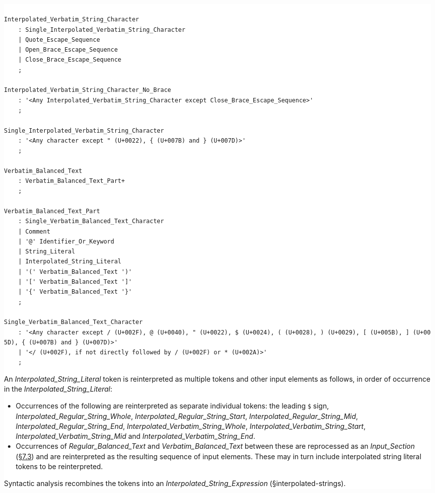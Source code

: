 ```antlr
    
Interpolated_Verbatim_String_Character
    : Single_Interpolated_Verbatim_String_Character
    | Quote_Escape_Sequence
    | Open_Brace_Escape_Sequence
    | Close_Brace_Escape_Sequence
    ;
    
Interpolated_Verbatim_String_Character_No_Brace
    : '<Any Interpolated_Verbatim_String_Character except Close_Brace_Escape_Sequence>'
    ;
    
Single_Interpolated_Verbatim_String_Character
    : '<Any character except " (U+0022), { (U+007B) and } (U+007D)>'
    ;
    
Verbatim_Balanced_Text
    : Verbatim_Balanced_Text_Part+
    ;
    
Verbatim_Balanced_Text_Part
    : Single_Verbatim_Balanced_Text_Character
    | Comment
    | '@' Identifier_Or_Keyword
    | String_Literal
    | Interpolated_String_Literal
    | '(' Verbatim_Balanced_Text ')'
    | '[' Verbatim_Balanced_Text ']'
    | '{' Verbatim_Balanced_Text '}'
    ;
    
Single_Verbatim_Balanced_Text_Character
    : '<Any character except / (U+002F), @ (U+0040), " (U+0022), $ (U+0024), ( (U+0028), ) (U+0029), [ (U+005B), ] (U+005D), { (U+007B) and } (U+007D)>'
    | '</ (U+002F), if not directly followed by / (U+002F) or * (U+002A)>'
    ;
```

An *Interpolated_String_Literal* token is reinterpreted as multiple tokens and other input elements as follows, in order of occurrence in the *Interpolated_String_Literal*:
- Occurrences of the following are reinterpreted as separate individual tokens: the leading `$` sign, *Interpolated_Regular_String_Whole*, *Interpolated_Regular_String_Start*, *Interpolated_Regular_String_Mid*, *Interpolated_Regular_String_End*, *Interpolated_Verbatim_String_Whole*, *Interpolated_Verbatim_String_Start*, *Interpolated_Verbatim_String_Mid* and *Interpolated_Verbatim_String_End*.
- Occurrences of *Regular_Balanced_Text* and *Verbatim_Balanced_Text* between these are reprocessed as an *Input_Section* ([§7.3](lexical-structure.md#73-lexical-analysis)) and are reinterpreted as the resulting sequence of input elements. These may in turn include interpolated string literal tokens to be reinterpreted.

Syntactic analysis recombines the tokens into an *Interpolated_String_Expression* (§interpolated-strings).
